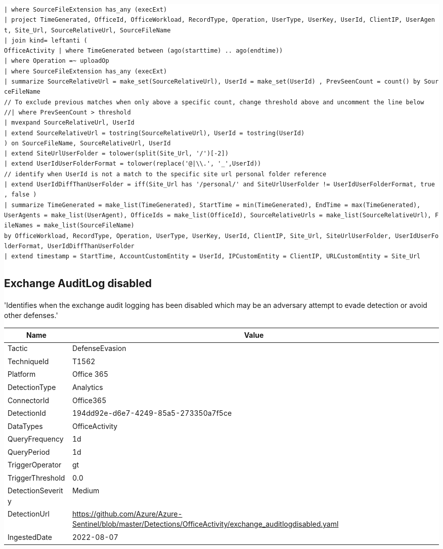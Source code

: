 ```kql
| where SourceFileExtension has_any (execExt)
| project TimeGenerated, OfficeId, OfficeWorkload, RecordType, Operation, UserType, UserKey, UserId, ClientIP, UserAgent, Site_Url, SourceRelativeUrl, SourceFileName
| join kind= leftanti (
OfficeActivity | where TimeGenerated between (ago(starttime) .. ago(endtime))
| where Operation =~ uploadOp
| where SourceFileExtension has_any (execExt)
| summarize SourceRelativeUrl = make_set(SourceRelativeUrl), UserId = make_set(UserId) , PrevSeenCount = count() by SourceFileName
// To exclude previous matches when only above a specific count, change threshold above and uncomment the line below
//| where PrevSeenCount > threshold
| mvexpand SourceRelativeUrl, UserId
| extend SourceRelativeUrl = tostring(SourceRelativeUrl), UserId = tostring(UserId)
) on SourceFileName, SourceRelativeUrl, UserId 
| extend SiteUrlUserFolder = tolower(split(Site_Url, '/')[-2])
| extend UserIdUserFolderFormat = tolower(replace('@|\\.', '_',UserId))
// identify when UserId is not a match to the specific site url personal folder reference
| extend UserIdDiffThanUserFolder = iff(Site_Url has '/personal/' and SiteUrlUserFolder != UserIdUserFolderFormat, true , false ) 
| summarize TimeGenerated = make_list(TimeGenerated), StartTime = min(TimeGenerated), EndTime = max(TimeGenerated), 
UserAgents = make_list(UserAgent), OfficeIds = make_list(OfficeId), SourceRelativeUrls = make_list(SourceRelativeUrl), FileNames = make_list(SourceFileName)
by OfficeWorkload, RecordType, Operation, UserType, UserKey, UserId, ClientIP, Site_Url, SiteUrlUserFolder, UserIdUserFolderFormat, UserIdDiffThanUserFolder
| extend timestamp = StartTime, AccountCustomEntity = UserId, IPCustomEntity = ClientIP, URLCustomEntity = Site_Url

```

## Exchange AuditLog disabled

'Identifies when the exchange audit logging has been disabled which may be an adversary attempt
to evade detection or avoid other defenses.'

|Name | Value |
| --- | --- |
|Tactic | DefenseEvasion|
|TechniqueId | T1562|
|Platform | Office 365|
|DetectionType | Analytics |
|ConnectorId | Office365 |
|DetectionId | 194dd92e-d6e7-4249-85a5-273350a7f5ce |
|DataTypes | OfficeActivity |
|QueryFrequency | 1d |
|QueryPeriod | 1d |
|TriggerOperator | gt |
|TriggerThreshold | 0.0 |
|DetectionSeverity | Medium |
|DetectionUrl | https://github.com/Azure/Azure-Sentinel/blob/master/Detections/OfficeActivity/exchange_auditlogdisabled.yaml |
|IngestedDate | 2022-08-07 |

